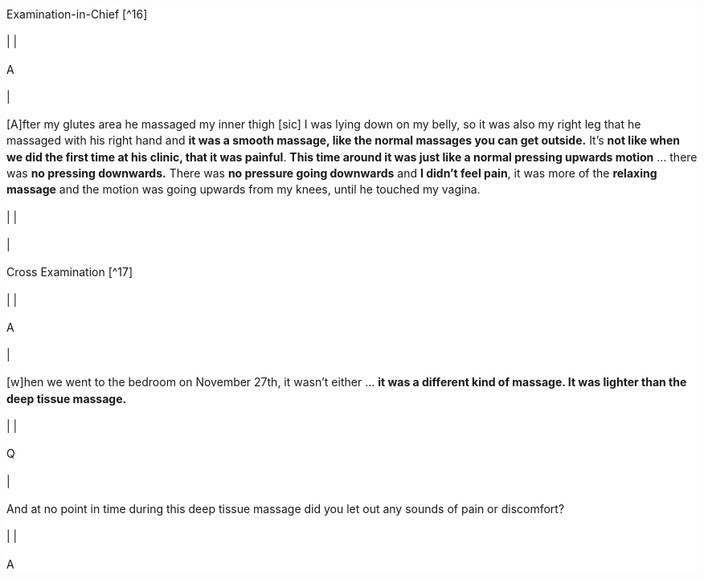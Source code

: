 Examination-in-Chief [^16]

 |
| 

A

 | 

\[A\]fter my glutes area he massaged my inner thigh \[sic\] I was lying down on my belly, so it was also my right leg that he massaged with his right hand and **it was a smooth massage, like the normal massages you can get outside.** It’s **not like when we did the first time at his clinic, that it was painful**. **This time around it was just like a normal pressing upwards motion** … there was **no pressing downwards.** There was **no pressure going downwards** and **I didn’t feel pain**, it was more of the **relaxing massage** and the motion was going upwards from my knees, until he touched my vagina.

 |
| 

 | 

Cross Examination [^17]

 |
| 

A

 | 

\[w\]hen we went to the bedroom on November 27th, it wasn’t either … **it was a different kind of massage. It was lighter than the deep tissue massage.**

 |
| 

Q

 | 

And at no point in time during this deep tissue massage did you let out any sounds of pain or discomfort?

 |
| 

A
